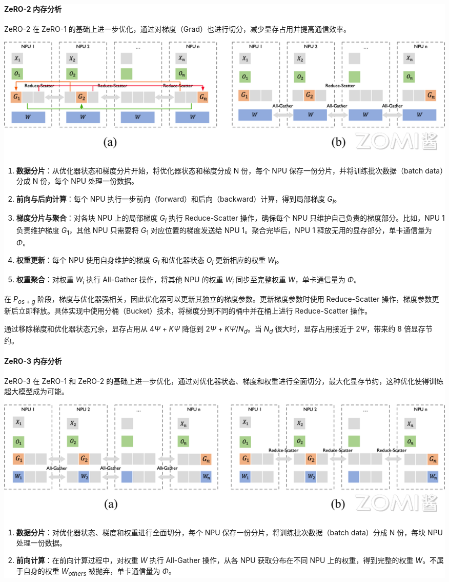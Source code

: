 #### ZeRO-2 内存分析

ZeRO-2 在 ZeRO-1 的基础上进一步优化，通过对梯度（Grad）也进行切分，减少显存占用并提高通信效率。

![数据并行](../images/05Framework04Parallel/02DataParallel11.png)

1. **数据分片**：从优化器状态和梯度分片开始，将优化器状态和梯度分成 N 份，每个 NPU 保存一份分片，并将训练批次数据（batch data）分成 N 份，每个 NPU 处理一份数据。

2. **前向与后向计算**：每个 NPU 执行一步前向（forward）和后向（backward）计算，得到局部梯度 $G_i$。

3. **梯度分片与聚合**：对各块 NPU 上的局部梯度 $G_i$ 执行 Reduce-Scatter 操作，确保每个 NPU 只维护自己负责的梯度部分。比如，NPU 1 负责维护梯度 $G_1$，其他 NPU 只需要将 $G_1$ 对应位置的梯度发送给 NPU 1。聚合完毕后，NPU 1 释放无用的显存部分，单卡通信量为 $\Phi$。

4. **权重更新**：每个 NPU 使用自身维护的梯度 $G_i$ 和优化器状态 $O_i$ 更新相应的权重 $W_i$。

5. **权重聚合**：对权重 $W_i$ 执行 All-Gather 操作，将其他 NPU 的权重 $W_i$ 同步至完整权重 $W$，单卡通信量为 $\Phi$。

在 $P_{os+g}$ 阶段，梯度与优化器强相关，因此优化器可以更新其独立的梯度参数。更新梯度参数时使用 Reduce-Scatter 操作，梯度参数更新后立即释放。具体实现中使用分桶（Bucket）技术，将梯度分到不同的桶中并在桶上进行 Reduce-Scatter 操作。

通过移除梯度和优化器状态冗余，显存占用从 $4\Psi + K\Psi$ 降低到 $2\Psi + K\Psi / N_d$。当 $N_d$ 很大时，显存占用接近于 $2\Psi$，带来约 8 倍显存节约。

#### ZeRO-3 内存分析

ZeRO-3 在 ZeRO-1 和 ZeRO-2 的基础上进一步优化，通过对优化器状态、梯度和权重进行全面切分，最大化显存节约，这种优化使得训练超大模型成为可能。

![数据并行](../images/05Framework04Parallel/02DataParallel12.png)

1. **数据分片**：对优化器状态、梯度和权重进行全面切分，每个 NPU 保存一份分片，将训练批次数据（batch data）分成 N 份，每块 NPU 处理一份数据。

2. **前向计算**：在前向计算过程中，对权重 $W$ 执行 All-Gather 操作，从各 NPU 获取分布在不同 NPU 上的权重，得到完整的权重 $W$。不属于自身的权重 $W_{others}$ 被抛弃，单卡通信量为 $\Phi$。
